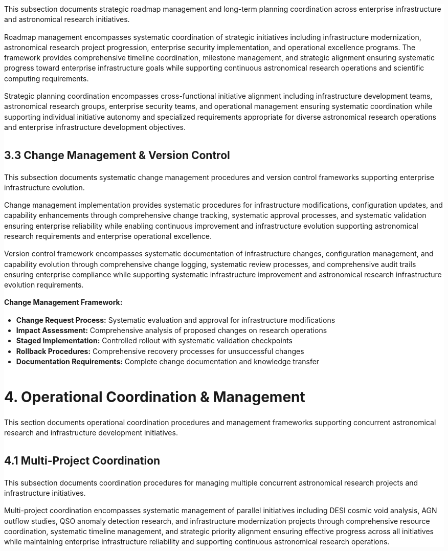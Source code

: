 This subsection documents strategic roadmap management and long-term planning coordination across enterprise infrastructure and astronomical research initiatives.

Roadmap management encompasses systematic coordination of strategic initiatives including infrastructure modernization, astronomical research project progression, enterprise security implementation, and operational excellence programs. The framework provides comprehensive timeline coordination, milestone management, and strategic alignment ensuring systematic progress toward enterprise infrastructure goals while supporting continuous astronomical research operations and scientific computing requirements.

Strategic planning coordination encompasses cross-functional initiative alignment including infrastructure development teams, astronomical research groups, enterprise security teams, and operational management ensuring systematic coordination while supporting individual initiative autonomy and specialized requirements appropriate for diverse astronomical research operations and enterprise infrastructure development objectives.

## **3.3 Change Management & Version Control**

This subsection documents systematic change management procedures and version control frameworks supporting enterprise infrastructure evolution.

Change management implementation provides systematic procedures for infrastructure modifications, configuration updates, and capability enhancements through comprehensive change tracking, systematic approval processes, and systematic validation ensuring enterprise reliability while enabling continuous improvement and infrastructure evolution supporting astronomical research requirements and enterprise operational excellence.

Version control framework encompasses systematic documentation of infrastructure changes, configuration management, and capability evolution through comprehensive change logging, systematic review processes, and comprehensive audit trails ensuring enterprise compliance while supporting systematic infrastructure improvement and astronomical research infrastructure evolution requirements.

**Change Management Framework:**

- **Change Request Process:** Systematic evaluation and approval for infrastructure modifications
- **Impact Assessment:** Comprehensive analysis of proposed changes on research operations
- **Staged Implementation:** Controlled rollout with systematic validation checkpoints
- **Rollback Procedures:** Comprehensive recovery processes for unsuccessful changes
- **Documentation Requirements:** Complete change documentation and knowledge transfer

# **4. Operational Coordination & Management**

This section documents operational coordination procedures and management frameworks supporting concurrent astronomical research and infrastructure development initiatives.

## **4.1 Multi-Project Coordination**

This subsection documents coordination procedures for managing multiple concurrent astronomical research projects and infrastructure initiatives.

Multi-project coordination encompasses systematic management of parallel initiatives including DESI cosmic void analysis, AGN outflow studies, QSO anomaly detection research, and infrastructure modernization projects through comprehensive resource coordination, systematic timeline management, and strategic priority alignment ensuring effective progress across all initiatives while maintaining enterprise infrastructure reliability and supporting continuous astronomical research operations.

